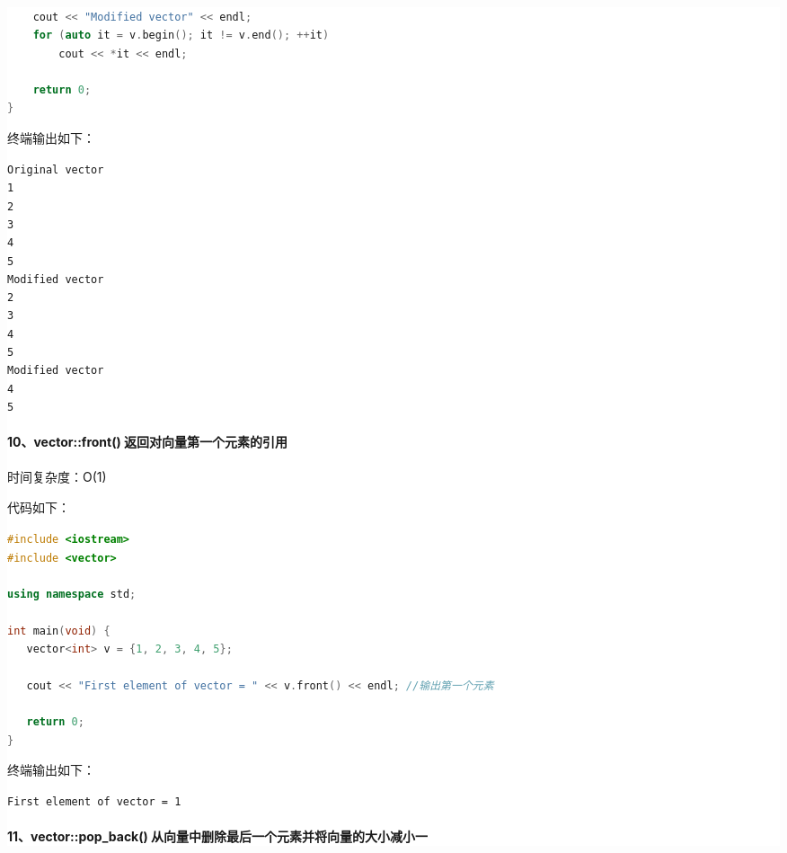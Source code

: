 ```cpp
    cout << "Modified vector" << endl;
    for (auto it = v.begin(); it != v.end(); ++it)
        cout << *it << endl;

    return 0;
}
```

终端输出如下：

```bash
Original vector
1
2
3
4
5
Modified vector
2
3
4
5
Modified vector
4
5
```

#### 10、vector::front() 返回对向量第一个元素的引用

时间复杂度：O(1)

代码如下：

```cpp
#include <iostream>
#include <vector>

using namespace std;

int main(void) {
   vector<int> v = {1, 2, 3, 4, 5};

   cout << "First element of vector = " << v.front() << endl; //输出第一个元素

   return 0;
}
```

终端输出如下：

```bash
First element of vector = 1
```

#### 11、vector::pop_back() 从向量中删除最后一个元素并将向量的大小减小一
